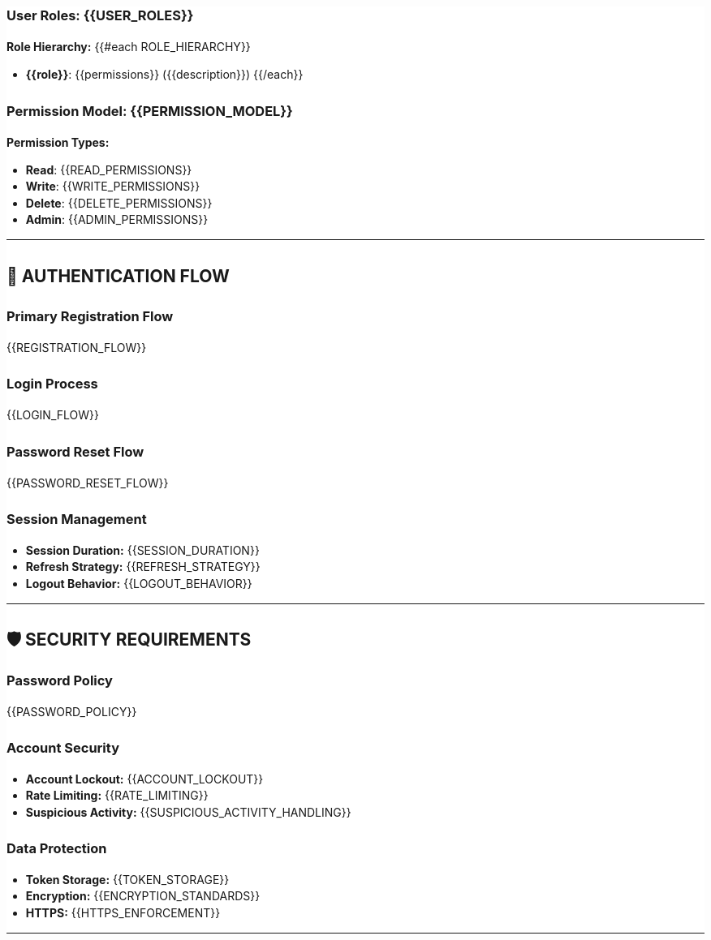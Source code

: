 ### User Roles: {{USER_ROLES}}

**Role Hierarchy:**
{{#each ROLE_HIERARCHY}}
- **{{role}}**: {{permissions}} ({{description}})
{{/each}}

### Permission Model: {{PERMISSION_MODEL}}

**Permission Types:**
- **Read**: {{READ_PERMISSIONS}}
- **Write**: {{WRITE_PERMISSIONS}}
- **Delete**: {{DELETE_PERMISSIONS}}
- **Admin**: {{ADMIN_PERMISSIONS}}

---

## 🔄 AUTHENTICATION FLOW

### Primary Registration Flow
{{REGISTRATION_FLOW}}

### Login Process
{{LOGIN_FLOW}}

### Password Reset Flow
{{PASSWORD_RESET_FLOW}}

### Session Management
- **Session Duration:** {{SESSION_DURATION}}
- **Refresh Strategy:** {{REFRESH_STRATEGY}}
- **Logout Behavior:** {{LOGOUT_BEHAVIOR}}

---

## 🛡️ SECURITY REQUIREMENTS

### Password Policy
{{PASSWORD_POLICY}}

### Account Security
- **Account Lockout:** {{ACCOUNT_LOCKOUT}}
- **Rate Limiting:** {{RATE_LIMITING}}
- **Suspicious Activity:** {{SUSPICIOUS_ACTIVITY_HANDLING}}

### Data Protection
- **Token Storage:** {{TOKEN_STORAGE}}
- **Encryption:** {{ENCRYPTION_STANDARDS}}
- **HTTPS:** {{HTTPS_ENFORCEMENT}}

---